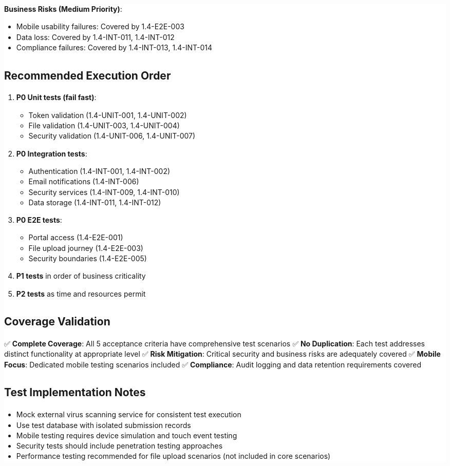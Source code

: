 **Business Risks (Medium Priority)**:
- Mobile usability failures: Covered by 1.4-E2E-003
- Data loss: Covered by 1.4-INT-011, 1.4-INT-012
- Compliance failures: Covered by 1.4-INT-013, 1.4-INT-014

## Recommended Execution Order

1. **P0 Unit tests (fail fast)**:
   - Token validation (1.4-UNIT-001, 1.4-UNIT-002)
   - File validation (1.4-UNIT-003, 1.4-UNIT-004)
   - Security validation (1.4-UNIT-006, 1.4-UNIT-007)

2. **P0 Integration tests**:
   - Authentication (1.4-INT-001, 1.4-INT-002)
   - Email notifications (1.4-INT-006)
   - Security services (1.4-INT-009, 1.4-INT-010)
   - Data storage (1.4-INT-011, 1.4-INT-012)

3. **P0 E2E tests**:
   - Portal access (1.4-E2E-001)
   - File upload journey (1.4-E2E-003)
   - Security boundaries (1.4-E2E-005)

4. **P1 tests** in order of business criticality
5. **P2 tests** as time and resources permit

## Coverage Validation

✅ **Complete Coverage**: All 5 acceptance criteria have comprehensive test scenarios
✅ **No Duplication**: Each test addresses distinct functionality at appropriate level
✅ **Risk Mitigation**: Critical security and business risks are adequately covered
✅ **Mobile Focus**: Dedicated mobile testing scenarios included
✅ **Compliance**: Audit logging and data retention requirements covered

## Test Implementation Notes

- Mock external virus scanning service for consistent test execution
- Use test database with isolated submission records
- Mobile testing requires device simulation and touch event testing
- Security tests should include penetration testing approaches
- Performance testing recommended for file upload scenarios (not included in core scenarios)